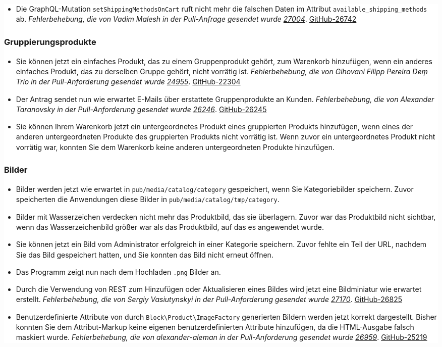 * Die GraphQL-Mutation `setShippingMethodsOnCart` ruft nicht mehr die falschen Daten im Attribut `available_shipping_methods` ab. _Fehlerbehebung, die von Vadim Malesh in der Pull-Anfrage gesendet wurde [27004](https://github.com/magento/magento2/pull/27004)_. [GitHub-26742](https://github.com/magento/magento2/issues/26742)

### Gruppierungsprodukte



* Sie können jetzt ein einfaches Produkt, das zu einem Gruppenprodukt gehört, zum Warenkorb hinzufügen, wenn ein anderes einfaches Produkt, das zu derselben Gruppe gehört, nicht vorrätig ist.  _Fehlerbehebung, die von Gihovani Filipp Pereira Dem̩ Trio in der Pull-Anforderung gesendet wurde [24955](https://github.com/magento/magento2/pull/24955)_. [GitHub-22304](https://github.com/magento/magento2/issues/22304)



* Der Antrag sendet nun wie erwartet E-Mails über erstattete Gruppenprodukte an Kunden.  _Fehlerbehebung, die von Alexander Taranovsky in der Pull-Anforderung gesendet wurde [26246](https://github.com/magento/magento2/pull/26246)_. [GitHub-26245](https://github.com/magento/magento2/issues/26245)



* Sie können Ihrem Warenkorb jetzt ein untergeordnetes Produkt eines gruppierten Produkts hinzufügen, wenn eines der anderen untergeordneten Produkte des gruppierten Produkts nicht vorrätig ist. Wenn zuvor ein untergeordnetes Produkt nicht vorrätig war, konnten Sie dem Warenkorb keine anderen untergeordneten Produkte hinzufügen.

### Bilder



* Bilder werden jetzt wie erwartet in `pub/media/catalog/category` gespeichert, wenn Sie Kategoriebilder speichern. Zuvor speicherten die Anwendungen diese Bilder in `pub/media/catalog/tmp/category`.



* Bilder mit Wasserzeichen verdecken nicht mehr das Produktbild, das sie überlagern. Zuvor war das Produktbild nicht sichtbar, wenn das Wasserzeichenbild größer war als das Produktbild, auf das es angewendet wurde.



* Sie können jetzt ein Bild vom Administrator erfolgreich in einer Kategorie speichern. Zuvor fehlte ein Teil der URL, nachdem Sie das Bild gespeichert hatten, und Sie konnten das Bild nicht erneut öffnen.



* Das Programm zeigt nun nach dem Hochladen `.png` Bilder an.



* Durch die Verwendung von REST zum Hinzufügen oder Aktualisieren eines Bildes wird jetzt eine Bildminiatur wie erwartet erstellt. _Fehlerbehebung, die von Sergiy Vasiutynskyi in der Pull-Anforderung gesendet wurde [27170](https://github.com/magento/magento2/pull/27170)_. [GitHub-26825](https://github.com/magento/magento2/issues/26825)



* Benutzerdefinierte Attribute von durch `Block\Product\ImageFactory` generierten Bildern werden jetzt korrekt dargestellt. Bisher konnten Sie dem Attribut-Markup keine eigenen benutzerdefinierten Attribute hinzufügen, da die HTML-Ausgabe falsch maskiert wurde. _Fehlerbehebung, die von alexander-aleman in der Pull-Anforderung gesendet wurde [26959](https://github.com/magento/magento2/pull/26959)_. [GitHub-25219](https://github.com/magento/magento2/issues/25219)



